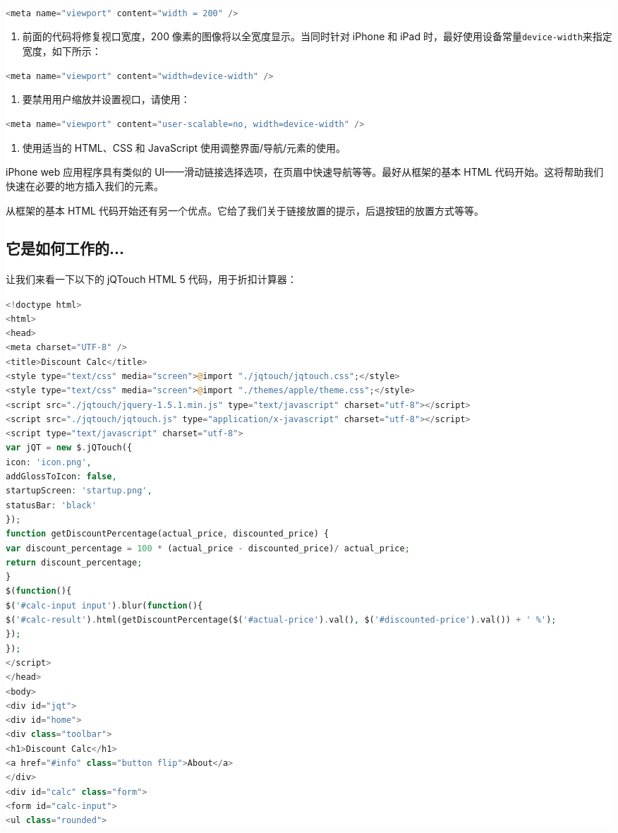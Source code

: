 ```php
<meta name="viewport" content="width = 200" />

```

1.  前面的代码将修复视口宽度，200 像素的图像将以全宽度显示。当同时针对 iPhone 和 iPad 时，最好使用设备常量`device-width`来指定宽度，如下所示：

```php
<meta name="viewport" content="width=device-width" />

```

1.  要禁用用户缩放并设置视口，请使用：

```php
<meta name="viewport" content="user-scalable=no, width=device-width" />

```

1.  使用适当的 HTML、CSS 和 JavaScript 使用调整界面/导航/元素的使用。

iPhone web 应用程序具有类似的 UI——滑动链接选择选项，在页眉中快速导航等等。最好从框架的基本 HTML 代码开始。这将帮助我们快速在必要的地方插入我们的元素。

从框架的基本 HTML 代码开始还有另一个优点。它给了我们关于链接放置的提示，后退按钮的放置方式等等。

## 它是如何工作的...

让我们来看一下以下的 jQTouch HTML 5 代码，用于折扣计算器：

```php
<!doctype html>
<html>
<head>
<meta charset="UTF-8" />
<title>Discount Calc</title>
<style type="text/css" media="screen">@import "./jqtouch/jqtouch.css";</style>
<style type="text/css" media="screen">@import "./themes/apple/theme.css";</style>
<script src="./jqtouch/jquery-1.5.1.min.js" type="text/javascript" charset="utf-8"></script>
<script src="./jqtouch/jqtouch.js" type="application/x-javascript" charset="utf-8"></script>
<script type="text/javascript" charset="utf-8">
var jQT = new $.jQTouch({
icon: 'icon.png',
addGlossToIcon: false,
startupScreen: 'startup.png',
statusBar: 'black'
});
function getDiscountPercentage(actual_price, discounted_price) {
var discount_percentage = 100 * (actual_price - discounted_price)/ actual_price;
return discount_percentage;
}
$(function(){
$('#calc-input input').blur(function(){
$('#calc-result').html(getDiscountPercentage($('#actual-price').val(), $('#discounted-price').val()) + ' %');
});
});
</script>
</head>
<body>
<div id="jqt">
<div id="home">
<div class="toolbar">
<h1>Discount Calc</h1>
<a href="#info" class="button flip">About</a>
</div>
<div id="calc" class="form">
<form id="calc-input">
<ul class="rounded">
```